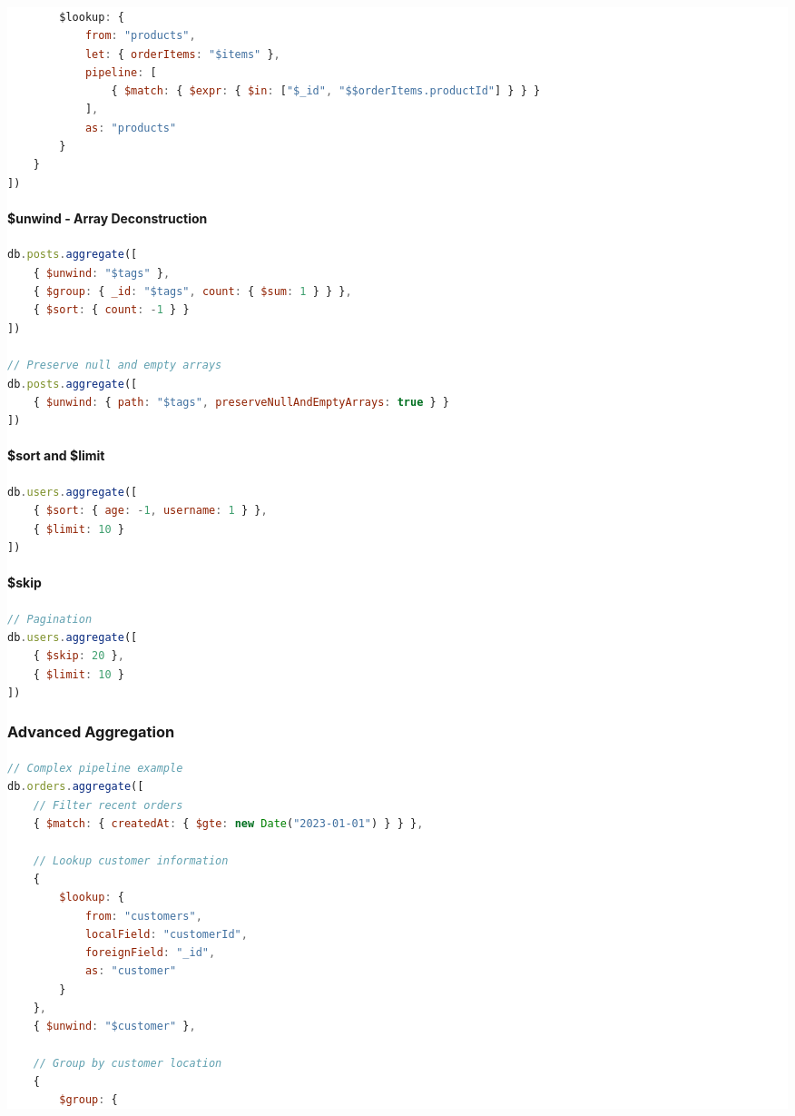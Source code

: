 ```javascript
        $lookup: {
            from: "products",
            let: { orderItems: "$items" },
            pipeline: [
                { $match: { $expr: { $in: ["$_id", "$$orderItems.productId"] } } }
            ],
            as: "products"
        }
    }
])
```

#### $unwind - Array Deconstruction
```javascript
db.posts.aggregate([
    { $unwind: "$tags" },
    { $group: { _id: "$tags", count: { $sum: 1 } } },
    { $sort: { count: -1 } }
])

// Preserve null and empty arrays
db.posts.aggregate([
    { $unwind: { path: "$tags", preserveNullAndEmptyArrays: true } }
])
```

#### $sort and $limit
```javascript
db.users.aggregate([
    { $sort: { age: -1, username: 1 } },
    { $limit: 10 }
])
```

#### $skip
```javascript
// Pagination
db.users.aggregate([
    { $skip: 20 },
    { $limit: 10 }
])
```

### Advanced Aggregation
```javascript
// Complex pipeline example
db.orders.aggregate([
    // Filter recent orders
    { $match: { createdAt: { $gte: new Date("2023-01-01") } } },
    
    // Lookup customer information
    {
        $lookup: {
            from: "customers",
            localField: "customerId",
            foreignField: "_id",
            as: "customer"
        }
    },
    { $unwind: "$customer" },
    
    // Group by customer location
    {
        $group: {
```